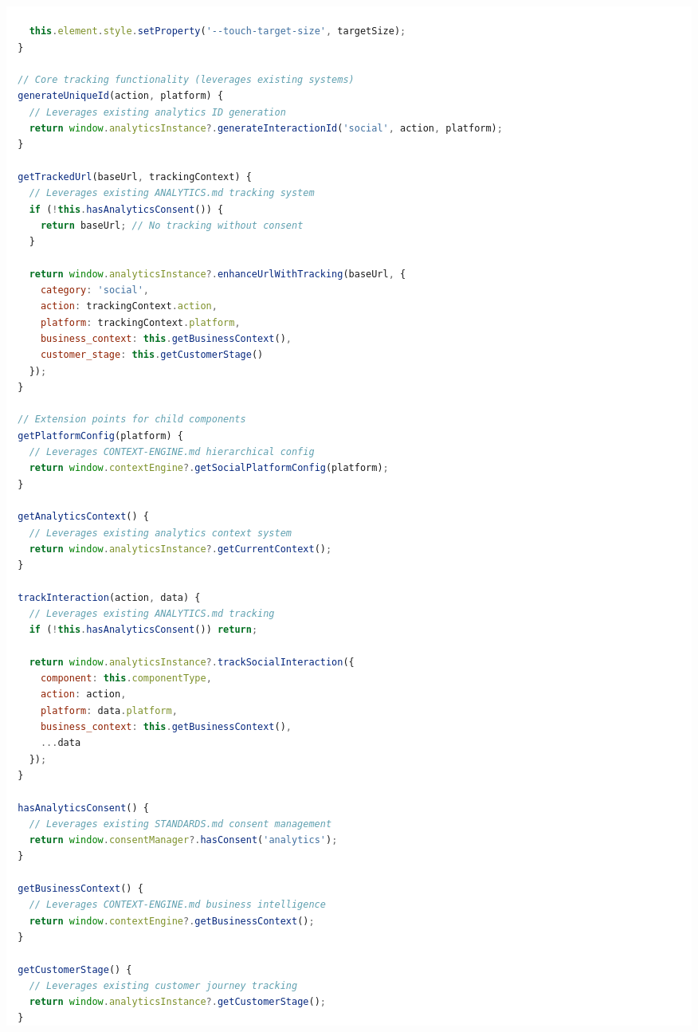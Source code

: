 ```javascript
    
    this.element.style.setProperty('--touch-target-size', targetSize);
  }
  
  // Core tracking functionality (leverages existing systems)
  generateUniqueId(action, platform) {
    // Leverages existing analytics ID generation
    return window.analyticsInstance?.generateInteractionId('social', action, platform);
  }
  
  getTrackedUrl(baseUrl, trackingContext) {
    // Leverages existing ANALYTICS.md tracking system
    if (!this.hasAnalyticsConsent()) {
      return baseUrl; // No tracking without consent
    }
    
    return window.analyticsInstance?.enhanceUrlWithTracking(baseUrl, {
      category: 'social',
      action: trackingContext.action,
      platform: trackingContext.platform,
      business_context: this.getBusinessContext(),
      customer_stage: this.getCustomerStage()
    });
  }
  
  // Extension points for child components
  getPlatformConfig(platform) {
    // Leverages CONTEXT-ENGINE.md hierarchical config
    return window.contextEngine?.getSocialPlatformConfig(platform);
  }
  
  getAnalyticsContext() {
    // Leverages existing analytics context system
    return window.analyticsInstance?.getCurrentContext();
  }
  
  trackInteraction(action, data) {
    // Leverages existing ANALYTICS.md tracking
    if (!this.hasAnalyticsConsent()) return;
    
    return window.analyticsInstance?.trackSocialInteraction({
      component: this.componentType,
      action: action,
      platform: data.platform,
      business_context: this.getBusinessContext(),
      ...data
    });
  }
  
  hasAnalyticsConsent() {
    // Leverages existing STANDARDS.md consent management
    return window.consentManager?.hasConsent('analytics');
  }
  
  getBusinessContext() {
    // Leverages CONTEXT-ENGINE.md business intelligence
    return window.contextEngine?.getBusinessContext();
  }
  
  getCustomerStage() {
    // Leverages existing customer journey tracking
    return window.analyticsInstance?.getCustomerStage();
  }
```